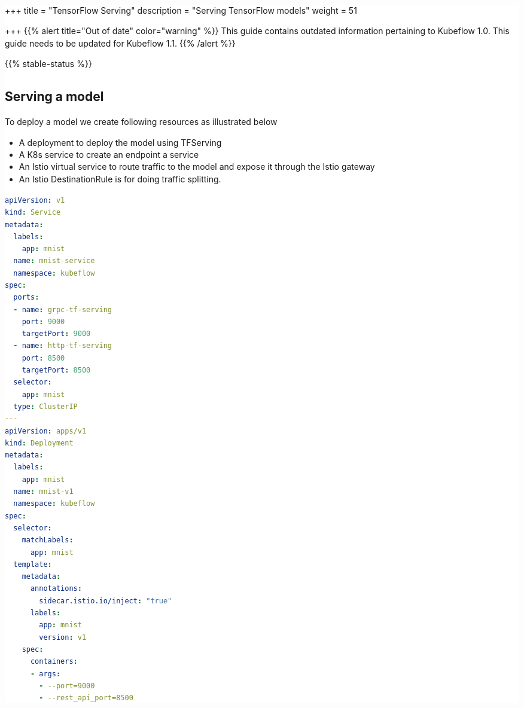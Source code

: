 +++
title = "TensorFlow Serving"
description = "Serving TensorFlow models"
weight = 51
                    
+++
{{% alert title="Out of date" color="warning" %}}
This guide contains outdated information pertaining to Kubeflow 1.0. This guide
needs to be updated for Kubeflow 1.1.
{{% /alert %}}

{{% stable-status %}}

## Serving a model

To deploy a model we create following resources as illustrated below

- A deployment to deploy the model using TFServing
- A K8s service to create an endpoint a service
- An Istio virtual service to route traffic to the model and expose it through the Istio gateway
- An Istio DestinationRule is for doing traffic splitting.

```yaml
apiVersion: v1
kind: Service
metadata:
  labels:
    app: mnist
  name: mnist-service
  namespace: kubeflow
spec:
  ports:
  - name: grpc-tf-serving
    port: 9000
    targetPort: 9000
  - name: http-tf-serving
    port: 8500
    targetPort: 8500
  selector:
    app: mnist
  type: ClusterIP
---
apiVersion: apps/v1
kind: Deployment
metadata:
  labels:
    app: mnist
  name: mnist-v1
  namespace: kubeflow
spec:
  selector:
    matchLabels:
      app: mnist
  template:
    metadata:
      annotations:
        sidecar.istio.io/inject: "true"
      labels:
        app: mnist
        version: v1
    spec:
      containers:
      - args:
        - --port=9000
        - --rest_api_port=8500
```